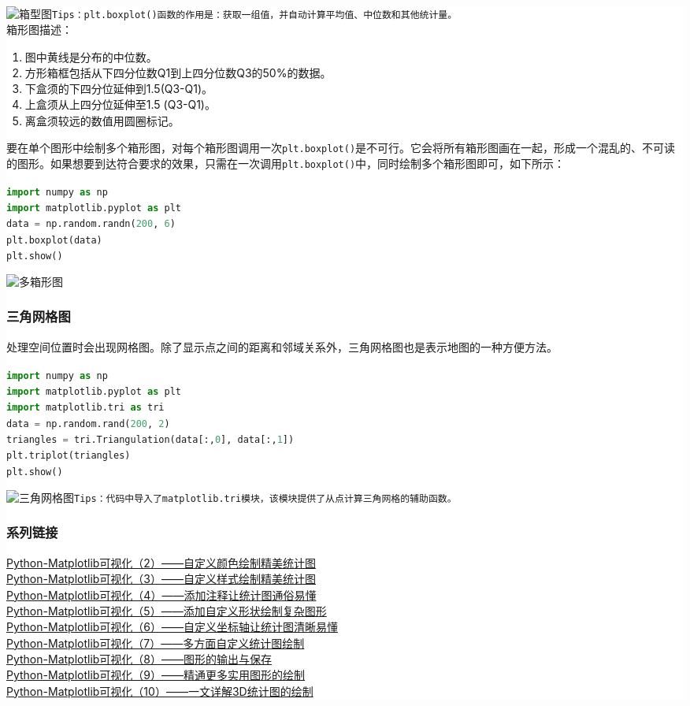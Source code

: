![箱型图](https://img-blog.csdnimg.cn/20210527124224116.png?x-oss-process=image/watermark,type_ZmFuZ3poZW5naGVpdGk,shadow_10,text_aHR0cHM6Ly9ibG9nLmNzZG4ubmV0L0xPVkVteTEzNDYxMQ==,size_16,color_FFFFFF,t_70#pic_center)`Tips：plt.boxplot()函数的作用是：获取一组值，并自动计算平均值、中位数和其他统计量。`  
箱形图描述：

1.  图中黄线是分布的中位数。
2.  方形箱框包括从下四分位数Q1到上四分位数Q3的50%的数据。
3.  下盒须的下四分位延伸到1.5(Q3-Q1)。
4.  上盒须从上四分位延伸至1.5 (Q3-Q1)。
5.  离盒须较远的数值用圆圈标记。

要在单个图形中绘制多个箱形图，对每个箱形图调用一次`plt.boxplot()`是不可行。它会将所有箱形图画在一起，形成一个混乱的、不可读的图形。如果想要到达符合要求的效果，只需在一次调用`plt.boxplot()`中，同时绘制多个箱形图即可，如下所示：

```python
import numpy as np
import matplotlib.pyplot as plt
data = np.random.randn(200, 6)
plt.boxplot(data)
plt.show()
```

![多箱形图](https://img-blog.csdnimg.cn/20210527131240902.png?x-oss-process=image/watermark,type_ZmFuZ3poZW5naGVpdGk,shadow_10,text_aHR0cHM6Ly9ibG9nLmNzZG4ubmV0L0xPVkVteTEzNDYxMQ==,size_16,color_FFFFFF,t_70#pic_center)

### 三角网格图

处理空间位置时会出现网格图。除了显示点之间的距离和邻域关系外，三角网格图也是表示地图的一种方便方法。

```python
import numpy as np
import matplotlib.pyplot as plt
import matplotlib.tri as tri
data = np.random.rand(200, 2)
triangles = tri.Triangulation(data[:,0], data[:,1])
plt.triplot(triangles)
plt.show()
```

![三角网格图](https://img-blog.csdnimg.cn/2021052713324699.png?x-oss-process=image/watermark,type_ZmFuZ3poZW5naGVpdGk,shadow_10,text_aHR0cHM6Ly9ibG9nLmNzZG4ubmV0L0xPVkVteTEzNDYxMQ==,size_16,color_FFFFFF,t_70#pic_center)`Tips：代码中导入了matplotlib.tri模块，该模块提供了从点计算三角网格的辅助函数。`

### 系列链接

[Python-Matplotlib可视化（2）——自定义颜色绘制精美统计图](https://blog.csdn.net/LOVEmy134611/article/details/117304015)  
[Python-Matplotlib可视化（3）——自定义样式绘制精美统计图](https://blog.csdn.net/LOVEmy134611/article/details/117337218)  
[Python-Matplotlib可视化（4）——添加注释让统计图通俗易懂](https://blog.csdn.net/LOVEmy134611/article/details/117442614)  
[Python-Matplotlib可视化（5）——添加自定义形状绘制复杂图形](https://blog.csdn.net/LOVEmy134611/article/details/117659636)  
[Python-Matplotlib可视化（6）——自定义坐标轴让统计图清晰易懂](https://blog.csdn.net/LOVEmy134611/article/details/117453629)  
[Python-Matplotlib可视化（7）——多方面自定义统计图绘制](https://blog.csdn.net/LOVEmy134611/article/details/117534140)  
[Python-Matplotlib可视化（8）——图形的输出与保存](https://blog.csdn.net/LOVEmy134611/article/details/117572333)  
[Python-Matplotlib可视化（9）——精通更多实用图形的绘制](https://blog.csdn.net/LOVEmy134611/article/details/117623879)  
[Python-Matplotlib可视化（10）——一文详解3D统计图的绘制](https://blog.csdn.net/LOVEmy134611/article/details/118093165)
